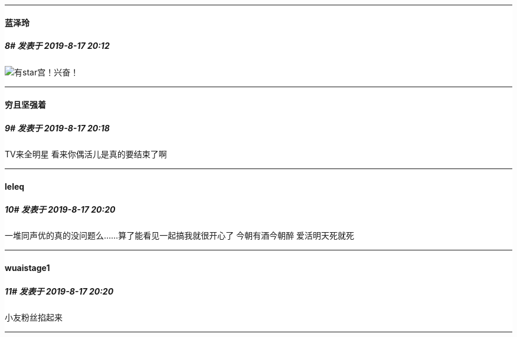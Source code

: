 





-----

####  蓝泽玲  
##### 8#       发表于 2019-8-17 20:12



<img src="https://static.saraba1st.com/image/smiley/face2017/079.png" referrerpolicy="no-referrer">有star宫！兴奋！







-----

####  穷且坚强着  
##### 9#       发表于 2019-8-17 20:18




TV来全明星 看来你偶活儿是真的要结束了啊







-----

####  leleq  
##### 10#       发表于 2019-8-17 20:20




一堆同声优的真的没问题么……算了能看见一起搞我就很开心了 今朝有酒今朝醉 爱活明天死就死







-----

####  wuaistage1  
##### 11#       发表于 2019-8-17 20:20




小友粉丝掐起来







-----
